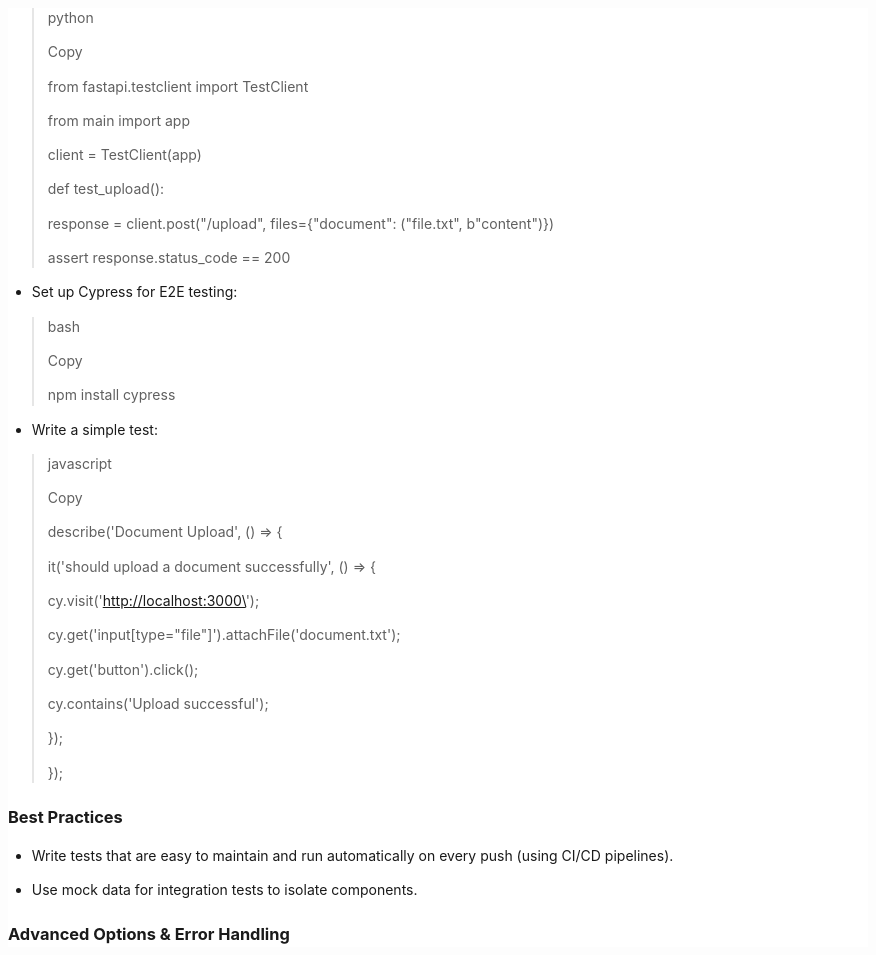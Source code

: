 > python
>
> Copy
>
> from fastapi.testclient import TestClient
>
> from main import app
>
> client = TestClient(app)
>
> def test_upload():
>
> response = client.post(\"/upload\", files={\"document\": (\"file.txt\", b\"content\")})
>
> assert response.status_code == 200

- Set up Cypress for E2E testing:

> bash
>
> Copy
>
> npm install cypress

- Write a simple test:

> javascript
>
> Copy
>
> describe(\'Document Upload\', () =\> {
>
> it(\'should upload a document successfully\', () =\> {
>
> cy.visit(\'<http://localhost:3000\>');
>
> cy.get(\'input\[type=\"file\"\]\').attachFile(\'document.txt\');
>
> cy.get(\'button\').click();
>
> cy.contains(\'Upload successful\');
>
> });
>
> });

### Best Practices

- Write tests that are easy to maintain and run automatically on every push (using CI/CD pipelines).

- Use mock data for integration tests to isolate components.

### Advanced Options & Error Handling
